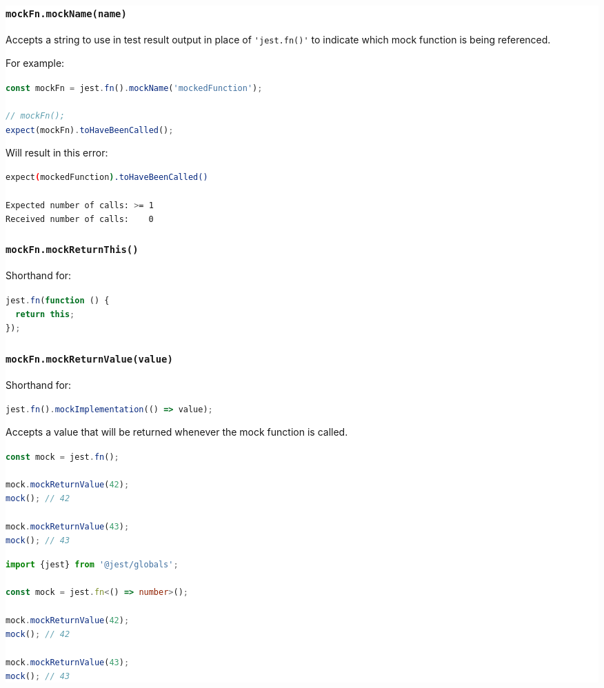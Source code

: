 
### `mockFn.mockName(name)`

Accepts a string to use in test result output in place of `'jest.fn()'` to indicate which mock function is being referenced.

For example:

```js
const mockFn = jest.fn().mockName('mockedFunction');

// mockFn();
expect(mockFn).toHaveBeenCalled();
```

Will result in this error:

```bash
expect(mockedFunction).toHaveBeenCalled()

Expected number of calls: >= 1
Received number of calls:    0
```

### `mockFn.mockReturnThis()`

Shorthand for:

```js
jest.fn(function () {
  return this;
});
```

### `mockFn.mockReturnValue(value)`

Shorthand for:

```js
jest.fn().mockImplementation(() => value);
```

Accepts a value that will be returned whenever the mock function is called.

```js tab
const mock = jest.fn();

mock.mockReturnValue(42);
mock(); // 42

mock.mockReturnValue(43);
mock(); // 43
```

```ts tab
import {jest} from '@jest/globals';

const mock = jest.fn<() => number>();

mock.mockReturnValue(42);
mock(); // 42

mock.mockReturnValue(43);
mock(); // 43
```
